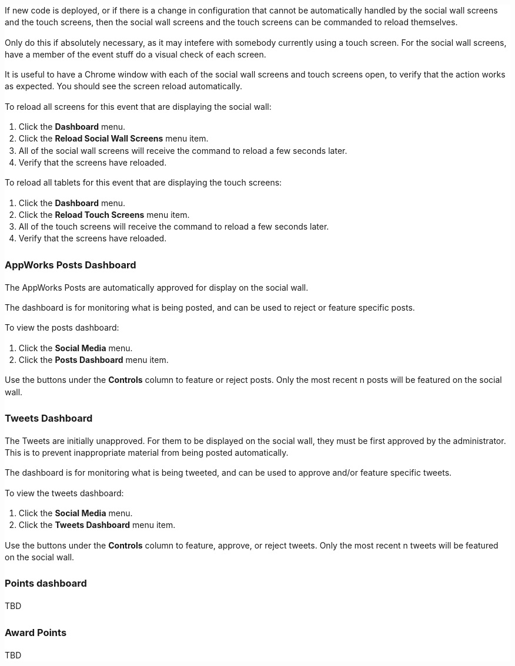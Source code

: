 If new code is deployed, or if there is a change in configuration that cannot be automatically handled by the social wall screens and the touch screens, then the social wall screens and the touch screens can be commanded to reload themselves.

Only do this if absolutely necessary, as it may intefere with somebody currently using a touch screen. For the social wall screens, have a member of the event stuff do a visual check of each screen.

It is useful to have a Chrome window with each of the social wall screens and touch screens open, to verify that the action works as expected. You should see the screen reload automatically.

To reload all screens for this event that are displaying the social wall:

1. Click the **Dashboard** menu.
1. Click the **Reload Social Wall Screens** menu item.
1. All of the social wall screens will receive the command to reload a few seconds later.
1. Verify that the screens have reloaded.

To reload all tablets for this event that are displaying the touch screens:

1. Click the **Dashboard** menu.
1. Click the **Reload Touch Screens** menu item.
1. All of the touch screens will receive the command to reload a few seconds later.
1. Verify that the screens have reloaded.

### AppWorks Posts Dashboard

The AppWorks Posts are automatically approved for display on the social wall.

The dashboard is for monitoring what is being posted, and can be used to reject or feature specific posts.

To view the posts dashboard:

1. Click the **Social Media** menu.
1. Click the **Posts Dashboard** menu item.

Use the buttons under the **Controls** column to feature or reject posts. Only the most recent n posts will be featured on the social wall.

### Tweets Dashboard

The Tweets are initially unapproved. For them to be displayed on the social wall, they must be first approved by the administrator. This is to prevent inappropriate material from being posted automatically.

The dashboard is for monitoring what is being tweeted, and can be used to approve and/or feature specific tweets.

To view the tweets dashboard:

1. Click the **Social Media** menu.
1. Click the **Tweets Dashboard** menu item.

Use the buttons under the **Controls** column to feature, approve, or reject tweets. Only the most recent n tweets will be featured on the social wall.

### Points dashboard

TBD

### Award Points

TBD
